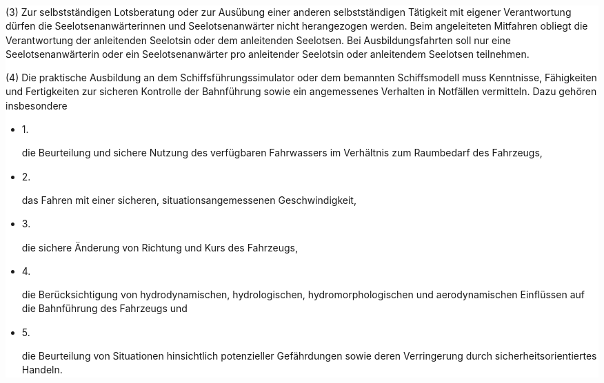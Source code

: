 </div>

<div class="jurAbsatz">

(3) Zur selbstständigen Lotsberatung oder zur Ausübung einer anderen
selbstständigen Tätigkeit mit eigener Verantwortung dürfen die
Seelotsenanwärterinnen und Seelotsenanwärter nicht herangezogen werden.
Beim angeleiteten Mitfahren obliegt die Verantwortung der anleitenden
Seelotsin oder dem anleitenden Seelotsen. Bei Ausbildungsfahrten soll
nur eine Seelotsenanwärterin oder ein Seelotsenanwärter pro anleitender
Seelotsin oder anleitendem Seelotsen teilnehmen.

</div>

<div class="jurAbsatz">

(4) Die praktische Ausbildung an dem Schiffsführungssimulator oder dem
bemannten Schiffsmodell muss Kenntnisse, Fähigkeiten und Fertigkeiten
zur sicheren Kontrolle der Bahnführung sowie ein angemessenes Verhalten
in Notfällen vermitteln. Dazu gehören insbesondere

  - 1\.
    
    <div>
    
    die Beurteilung und sichere Nutzung des verfügbaren Fahrwassers im
    Verhältnis zum Raumbedarf des Fahrzeugs,
    
    </div>

  - 2\.
    
    <div>
    
    das Fahren mit einer sicheren, situationsangemessenen
    Geschwindigkeit,
    
    </div>

  - 3\.
    
    <div>
    
    die sichere Änderung von Richtung und Kurs des Fahrzeugs,
    
    </div>

  - 4\.
    
    <div>
    
    die Berücksichtigung von hydrodynamischen, hydrologischen,
    hydromorphologischen und aerodynamischen Einflüssen auf die
    Bahnführung des Fahrzeugs und
    
    </div>

  - 5\.
    
    <div>
    
    die Beurteilung von Situationen hinsichtlich potenzieller
    Gefährdungen sowie deren Verringerung durch sicherheitsorientiertes
    Handeln.
    
